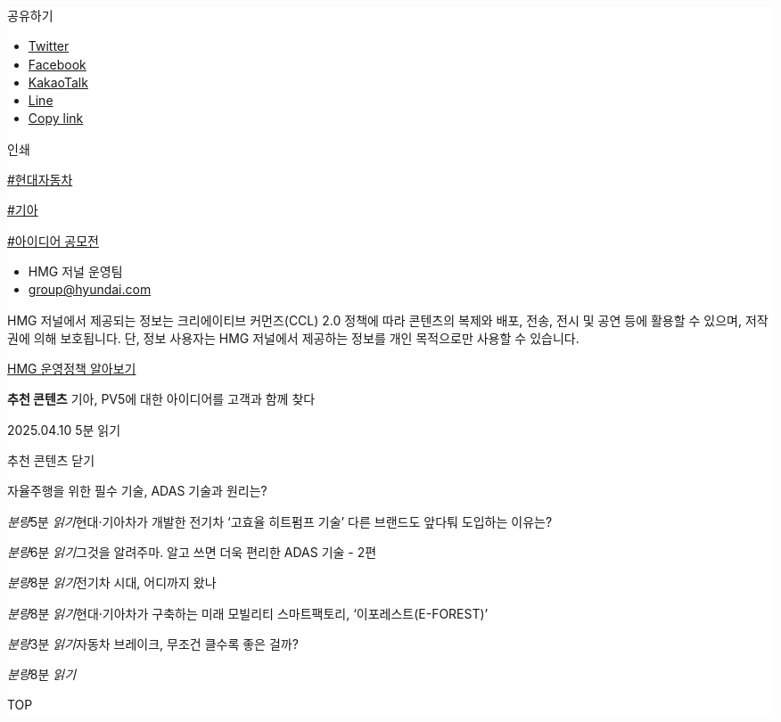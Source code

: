 

공유하기

* [Twitter](# "새창으로 열림")
* [Facebook](# "새창으로 열림")
* [KakaoTalk](# "새창으로 열림")
* [Line](# "새창으로 열림")
* [Copy link](#)

인쇄

[#현대자동차](/tag/722)

[#기아](/tag/723)

[#아이디어 공모전](/tag/2004)



* HMG 저널 운영팀
* [group@hyundai.com](mailto:group@hyundai.com)

HMG 저널에서 제공되는 정보는 크리에이티브 커먼즈(CCL) 2.0 정책에 따라 콘텐츠의 복제와 배포, 전송, 전시 및 공연 등에 활용할 수 있으며, 저작권에 의해 보호됩니다.
단, 정보 사용자는 HMG 저널에서 제공하는 정보를 개인 목적으로만 사용할 수 있습니다.

[HMG 운영정책 알아보기](/footer/operationRegist)



**추천 콘텐츠**
기아, PV5에 대한 아이디어를 고객과 함께 찾다

2025.04.10
5분 읽기

추천 콘텐츠 닫기

자율주행을 위한 필수 기술, ADAS 기술과 원리는?

*분량*5분 *읽기*현대·기아차가 개발한 전기차 ‘고효율 히트펌프 기술’ 다른 브랜드도 앞다퉈 도입하는 이유는?

*분량*6분 *읽기*그것을 알려주마. 알고 쓰면 더욱 편리한 ADAS 기술 - 2편

*분량*8분 *읽기*전기차 시대, 어디까지 왔나

*분량*8분 *읽기*현대·기아차가 구축하는 미래 모빌리티 스마트팩토리, ‘이포레스트(E-FOREST)’

*분량*3분 *읽기*자동차 브레이크, 무조건 클수록 좋은 걸까?

*분량*8분 *읽기*

TOP
